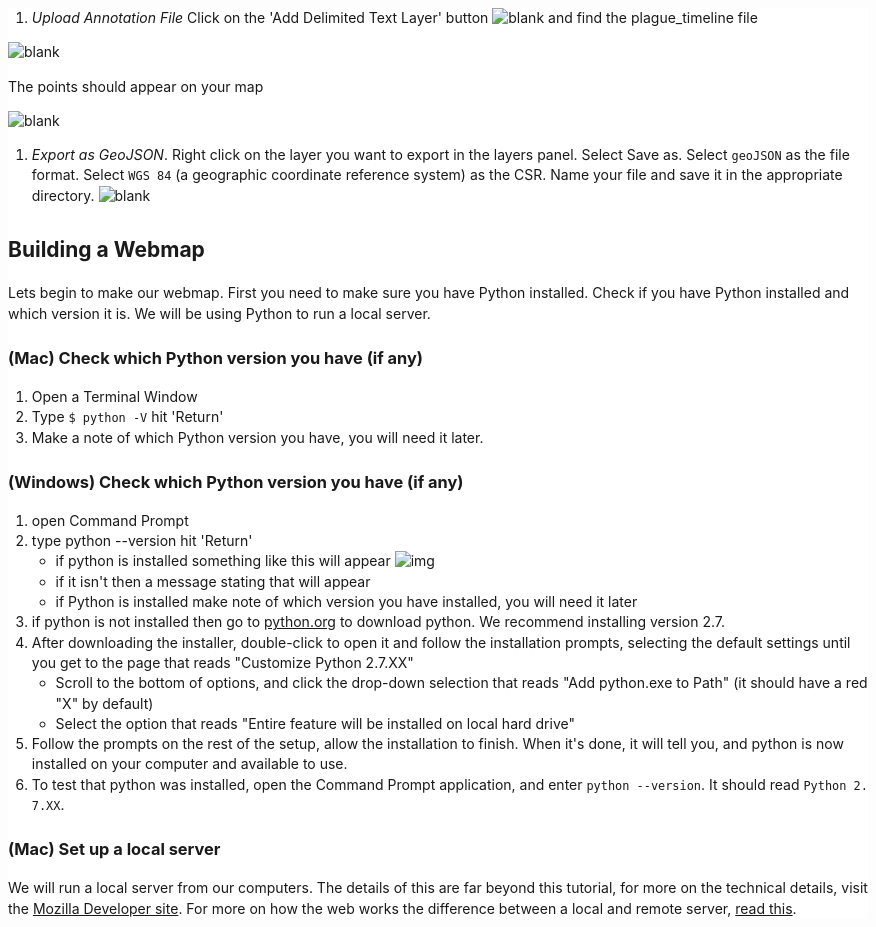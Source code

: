 1. *Upload Annotation File* Click on the 'Add Delimited Text Layer' button ![blank](https://github.com/michellejm/mapping_arch_urban_hums/blob/master/Images/georef3-4.png) and find the plague_timeline file

![blank](https://github.com/michellejm/mapping_arch_urban_hums/blob/master/Images/georef3-5.png)

The points should appear on your map

![blank](https://github.com/michellejm/mapping_arch_urban_hums/blob/master/Images/georef3-6.png)

1. *Export as GeoJSON*. Right click on the layer you want to export in the layers panel. Select Save as. Select `geoJSON` as the file format. Select `WGS 84` (a geographic coordinate reference system) as the CSR. Name  your file and save it in the appropriate directory.
![blank](https://github.com/michellejm/mapping_arch_urban_hums/blob/master/Images/georef3-7.png)

## Building a Webmap

Lets begin to make our webmap.
First you need to make sure you have Python installed. Check if you have Python installed and which version it is. We will be using Python to run a local server.

### (Mac) Check which Python version you have (if any)

1. Open a Terminal Window
2. Type `$ python -V` hit 'Return'
4. Make a note of which Python version you have, you will need it later.

### (Windows) Check which Python version you have (if any)
1. open Command Prompt
2. type python --version hit 'Return'
	* if python is installed something like this will appear
	![img](https://github.com/CenterForSpatialResearch/NYCDHWeek/blob/master/Images/pythontest.png)
	* if it isn't then a message stating that will appear
	* if Python is installed make note of which version you have installed, you will need it later
3. if python is not installed then go to [python.org](python.org) to download python. We recommend installing version 2.7.
4. After downloading the installer, double-click to open it and follow the installation prompts, selecting the default settings until you get to the page that reads "Customize Python 2.7.XX"
	* Scroll to the bottom of options, and click the drop-down selection that reads "Add python.exe to Path" (it should have a red "X" by default)
	* Select the option that reads "Entire feature will be installed on local hard drive"
5. Follow the prompts on the rest of the setup, allow the installation to finish. When it's done, it will tell you, and python is now installed on your computer and available to use.
6. To test that python was installed, open the Command Prompt application, and enter `python --version`. It should read `Python 2.7.XX`.

### (Mac) Set up a local server

We will run a local server from our computers. The details of this are far beyond this tutorial, for more on  the technical details, visit the [Mozilla Developer site](https://developer.mozilla.org/en-US/docs/Learn/Common_questions/Set_up_a_basic_working_environment). For more on how the web works the difference between a local and remote server, [read this](https://devdojo.com/blog/technology/local-vs-remote-servers).
